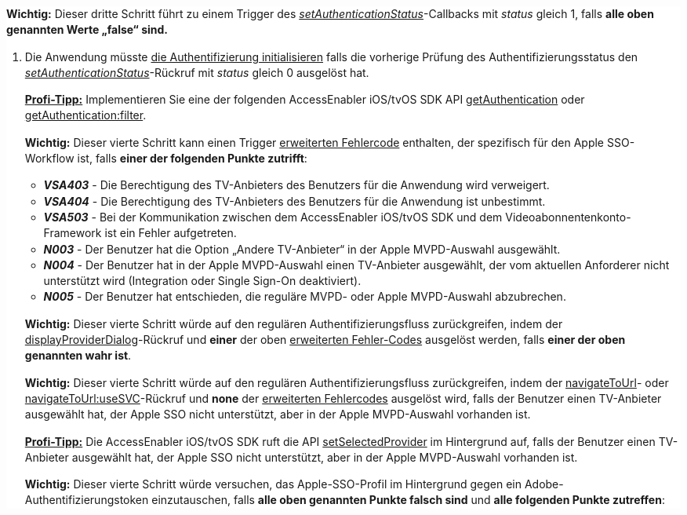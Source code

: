    **Wichtig:** Dieser dritte Schritt führt zu einem Trigger des [*setAuthenticationStatus*](/help/authentication/integration-guide-programmers/legacy/sdks/ios-tvos-sdk/iostvos-sdk-api-reference.md#setauthenticationstatuserrorcode-setauthnstatus)-Callbacks mit *status* gleich 1, falls **alle oben genannten Werte „false“ sind.**


1. Die Anwendung müsste [die Authentifizierung initialisieren](/help/authentication/integration-guide-programmers/legacy/sdks/ios-tvos-sdk/iostvos-sdk-api-reference.md#getauthentication-getauthenticationwithdata-getauthn) falls die vorherige Prüfung des Authentifizierungsstatus den [*setAuthenticationStatus*](/help/authentication/integration-guide-programmers/legacy/sdks/ios-tvos-sdk/iostvos-sdk-api-reference.md#setauthenticationstatuserrorcode-setauthnstatus)-Rückruf mit *status* gleich 0 ausgelöst hat.

   **<u>Profi-Tipp:</u>** Implementieren Sie eine der folgenden AccessEnabler iOS/tvOS SDK API [getAuthentication](/help/authentication/integration-guide-programmers/legacy/sdks/ios-tvos-sdk/iostvos-sdk-api-reference.md#getAuthN) oder [getAuthentication:filter](/help/authentication/integration-guide-programmers/legacy/sdks/ios-tvos-sdk/iostvos-sdk-api-reference.md#getAuthN_filter).

   **Wichtig:** Dieser vierte Schritt kann einen Trigger [erweiterten Fehlercode](/help/authentication/integration-guide-programmers/legacy/error-reporting/error-reporting.md) enthalten, der spezifisch für den Apple SSO-Workflow ist, falls **einer der folgenden Punkte zutrifft**:

   * ***VSA403*** - Die Berechtigung des TV-Anbieters des Benutzers für die Anwendung wird verweigert.
   * ***VSA404*** - Die Berechtigung des TV-Anbieters des Benutzers für die Anwendung ist unbestimmt.
   * ***VSA503*** - Bei der Kommunikation zwischen dem AccessEnabler iOS/tvOS SDK und dem Videoabonnentenkonto-Framework ist ein Fehler aufgetreten.
   * ***N003*** - Der Benutzer hat die Option „Andere TV-Anbieter“ in der Apple MVPD-Auswahl ausgewählt.
   * ***N004*** - Der Benutzer hat in der Apple MVPD-Auswahl einen TV-Anbieter ausgewählt, der vom aktuellen Anforderer nicht unterstützt wird (Integration oder Single Sign-On deaktiviert).
   * ***N005*** - Der Benutzer hat entschieden, die reguläre MVPD- oder Apple MVPD-Auswahl abzubrechen.

   **Wichtig:** Dieser vierte Schritt würde auf den regulären Authentifizierungsfluss zurückgreifen, indem der [displayProviderDialog](/help/authentication/integration-guide-programmers/legacy/sdks/ios-tvos-sdk/iostvos-sdk-api-reference.md#dispProvDialog)-Rückruf und **einer** der oben [erweiterten Fehler-Codes](/help/authentication/integration-guide-programmers/legacy/error-reporting/error-reporting.md) ausgelöst werden, falls **einer der oben genannten wahr ist**.

   **Wichtig:** Dieser vierte Schritt würde auf den regulären Authentifizierungsfluss zurückgreifen, indem der [navigateToUrl](/help/authentication/integration-guide-programmers/legacy/sdks/ios-tvos-sdk/iostvos-sdk-api-reference.md#nav2url)- oder [navigateToUrl:useSVC](/help/authentication/integration-guide-programmers/legacy/sdks/ios-tvos-sdk/iostvos-sdk-api-reference.md#nav2urlSVC)-Rückruf und **none** der [erweiterten Fehlercodes](/help/authentication/integration-guide-programmers/legacy/error-reporting/error-reporting.md) ausgelöst wird, falls der Benutzer einen TV-Anbieter ausgewählt hat, der Apple SSO nicht unterstützt, aber in der Apple MVPD-Auswahl vorhanden ist.

   **<u>Profi-Tipp:</u>** Die AccessEnabler iOS/tvOS SDK ruft die API [setSelectedProvider](/help/authentication/integration-guide-programmers/legacy/sdks/ios-tvos-sdk/iostvos-sdk-api-reference.md#setSelProv) im Hintergrund auf, falls der Benutzer einen TV-Anbieter ausgewählt hat, der Apple SSO nicht unterstützt, aber in der Apple MVPD-Auswahl vorhanden ist.

   **Wichtig:** Dieser vierte Schritt würde versuchen, das Apple-SSO-Profil im Hintergrund gegen ein Adobe-Authentifizierungstoken einzutauschen, falls **alle oben genannten Punkte falsch sind** und **alle folgenden Punkte zutreffen**:
